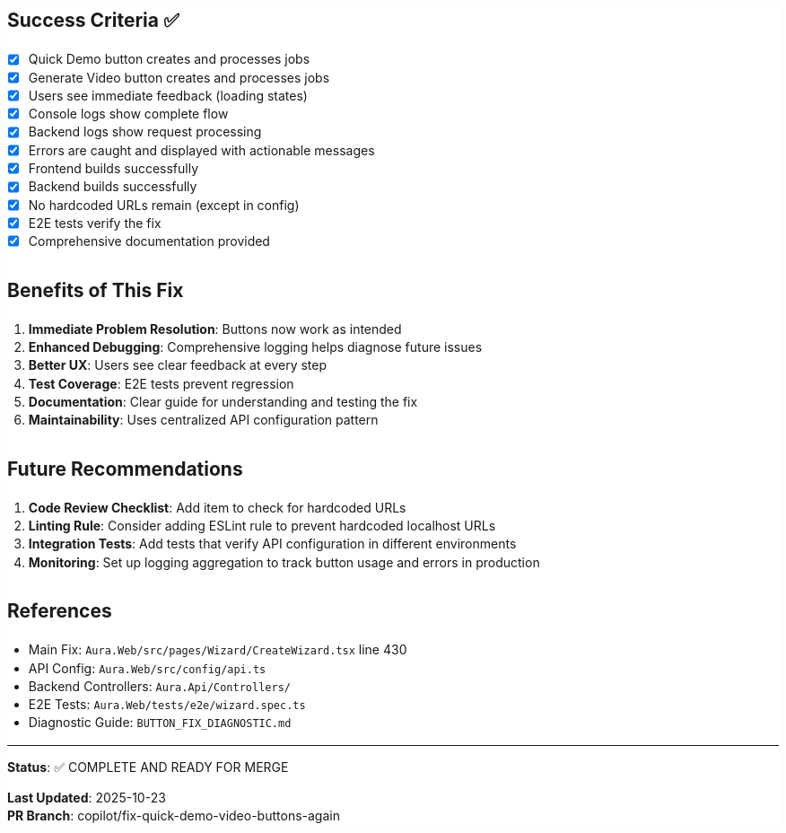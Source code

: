 ## Success Criteria ✅

- [x] Quick Demo button creates and processes jobs
- [x] Generate Video button creates and processes jobs
- [x] Users see immediate feedback (loading states)
- [x] Console logs show complete flow
- [x] Backend logs show request processing
- [x] Errors are caught and displayed with actionable messages
- [x] Frontend builds successfully
- [x] Backend builds successfully
- [x] No hardcoded URLs remain (except in config)
- [x] E2E tests verify the fix
- [x] Comprehensive documentation provided

## Benefits of This Fix

1. **Immediate Problem Resolution**: Buttons now work as intended
2. **Enhanced Debugging**: Comprehensive logging helps diagnose future issues
3. **Better UX**: Users see clear feedback at every step
4. **Test Coverage**: E2E tests prevent regression
5. **Documentation**: Clear guide for understanding and testing the fix
6. **Maintainability**: Uses centralized API configuration pattern

## Future Recommendations

1. **Code Review Checklist**: Add item to check for hardcoded URLs
2. **Linting Rule**: Consider adding ESLint rule to prevent hardcoded localhost URLs
3. **Integration Tests**: Add tests that verify API configuration in different environments
4. **Monitoring**: Set up logging aggregation to track button usage and errors in production

## References

- Main Fix: `Aura.Web/src/pages/Wizard/CreateWizard.tsx` line 430
- API Config: `Aura.Web/src/config/api.ts`
- Backend Controllers: `Aura.Api/Controllers/`
- E2E Tests: `Aura.Web/tests/e2e/wizard.spec.ts`
- Diagnostic Guide: `BUTTON_FIX_DIAGNOSTIC.md`

---

**Status**: ✅ COMPLETE AND READY FOR MERGE

**Last Updated**: 2025-10-23  
**PR Branch**: copilot/fix-quick-demo-video-buttons-again

